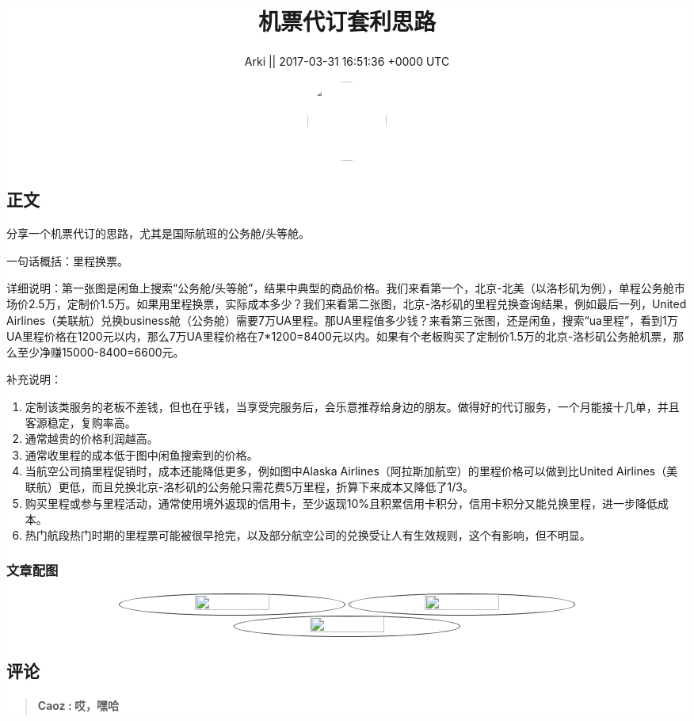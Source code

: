 <h1 align="center">机票代订套利思路</h1>




<p align="center">
    <a>Arki || 2017-03-31 16:51:36 &#43;0000 UTC</a>
</p>

<div align="center">
    <img src="https://images.zsxq.com/FmvZfGfmLs9K-PkkVEVmdEdfN8h4?e=1590940799&amp;token=kIxbL07-8jAj8w1n4s9zv64FuZZNEATmlU_Vm6zD:mqRtCstKxilayP9ixIslRVaHLEA=" width="100" height="100" style="border:1px solid;border-radius:50%; color:#ffffff"/>
</div>




## 正文

<div>
分享一个机票代订的思路，尤其是国际航班的公务舱/头等舱。

一句话概括：里程换票。

详细说明：第一张图是闲鱼上搜索“公务舱/头等舱”，结果中典型的商品价格。我们来看第一个，北京-北美（以洛杉矶为例），单程公务舱市场价2.5万，定制价1.5万。如果用里程换票，实际成本多少？我们来看第二张图，北京-洛杉矶的里程兑换查询结果，例如最后一列，United Airlines（美联航）兑换business舱（公务舱）需要7万UA里程。那UA里程值多少钱？来看第三张图，还是闲鱼，搜索“ua里程”，看到1万UA里程价格在1200元以内，那么7万UA里程价格在7*1200=8400元以内。如果有个老板购买了定制价1.5万的北京-洛杉矶公务舱机票，那么至少净赚15000-8400=6600元。

补充说明：
1. 定制该类服务的老板不差钱，但也在乎钱，当享受完服务后，会乐意推荐给身边的朋友。做得好的代订服务，一个月能接十几单，并且客源稳定，复购率高。
2. 通常越贵的价格利润越高。
3. 通常收里程的成本低于图中闲鱼搜索到的价格。
4. 当航空公司搞里程促销时，成本还能降低更多，例如图中Alaska Airlines（阿拉斯加航空）的里程价格可以做到比United Airlines（美联航）更低，而且兑换北京-洛杉矶的公务舱只需花费5万里程，折算下来成本又降低了1/3。
5. 购买里程或参与里程活动，通常使用境外返现的信用卡，至少返现10%且积累信用卡积分，信用卡积分又能兑换里程，进一步降低成本。
6. 热门航段热门时期的里程票可能被很早抢完，以及部分航空公司的兑换受让人有生效规则，这个有影响，但不明显。
</div>

### 文章配图

<div class="image" align="center">

<img src="https://images.zsxq.com/FvtPHFkMHRg7vN9-I2HhXm18sAyt?e=1590940799&amp;token=kIxbL07-8jAj8w1n4s9zv64FuZZNEATmlU_Vm6zD:ggrqYxTOn4WBdEG2Qt61DaWc9CQ=" width="33%" height="33%" style="border:1px solid;border-radius:50%; color:#3c3f41"/>

<img src="https://images.zsxq.com/FsRbfgeKBKby-1n-jgqxPz0d3sHO?imageMogr2/auto-orient/thumbnail/800x/format/jpg/blur/1x0/quality/75&amp;e=1590940799&amp;token=kIxbL07-8jAj8w1n4s9zv64FuZZNEATmlU_Vm6zD:s8MLyzyn-eb7of7ZXKhC2Yh8np0=" width="33%" height="33%" style="border:1px solid;border-radius:50%; color:#3c3f41"/>

<img src="https://images.zsxq.com/FhzF9jrVp5nrtOs5oQOaRDNuLD2s?e=1590940799&amp;token=kIxbL07-8jAj8w1n4s9zv64FuZZNEATmlU_Vm6zD:IfuoWSq96G9bu65kN3hTM2M2GPU=" width="33%" height="33%" style="border:1px solid;border-radius:50%; color:#3c3f41"/>

</div>


## 评论

<div align="left">
<div>

<blockquote >
<span> <strong>Caoz : 哎，嘿哈 </strong></span>
</blockquote>
